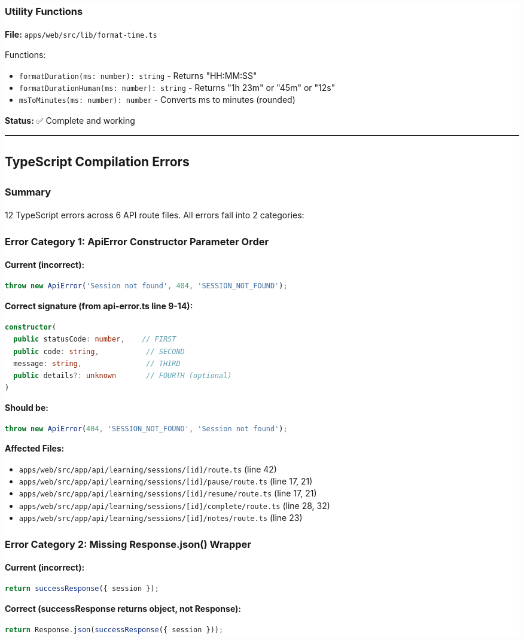 ### Utility Functions
**File:** `apps/web/src/lib/format-time.ts`

Functions:
- `formatDuration(ms: number): string` - Returns "HH:MM:SS"
- `formatDurationHuman(ms: number): string` - Returns "1h 23m" or "45m" or "12s"
- `msToMinutes(ms: number): number` - Converts ms to minutes (rounded)

**Status:** ✅ Complete and working

---

## TypeScript Compilation Errors

### Summary
12 TypeScript errors across 6 API route files. All errors fall into 2 categories:

### Error Category 1: ApiError Constructor Parameter Order
**Current (incorrect):**
```typescript
throw new ApiError('Session not found', 404, 'SESSION_NOT_FOUND');
```

**Correct signature (from api-error.ts line 9-14):**
```typescript
constructor(
  public statusCode: number,    // FIRST
  public code: string,           // SECOND
  message: string,               // THIRD
  public details?: unknown       // FOURTH (optional)
)
```

**Should be:**
```typescript
throw new ApiError(404, 'SESSION_NOT_FOUND', 'Session not found');
```

**Affected Files:**
- `apps/web/src/app/api/learning/sessions/[id]/route.ts` (line 42)
- `apps/web/src/app/api/learning/sessions/[id]/pause/route.ts` (line 17, 21)
- `apps/web/src/app/api/learning/sessions/[id]/resume/route.ts` (line 17, 21)
- `apps/web/src/app/api/learning/sessions/[id]/complete/route.ts` (line 28, 32)
- `apps/web/src/app/api/learning/sessions/[id]/notes/route.ts` (line 23)

### Error Category 2: Missing Response.json() Wrapper
**Current (incorrect):**
```typescript
return successResponse({ session });
```

**Correct (successResponse returns object, not Response):**
```typescript
return Response.json(successResponse({ session }));
```

